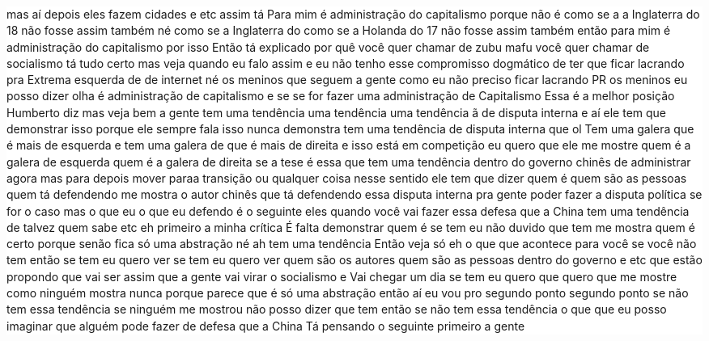 mas aí depois eles
fazem cidades e etc assim tá Para mim é
administração do capitalismo porque não
é como se a a Inglaterra do 18 não fosse
assim também né como se a Inglaterra do
como se a Holanda do 17 não fosse assim
também então para mim é administração do
capitalismo por isso Então tá explicado
por quê você quer chamar de zubu mafu
você quer chamar de socialismo tá tudo
certo mas veja quando eu falo assim e eu
não tenho esse compromisso dogmático de
ter que ficar lacrando pra Extrema
esquerda de de internet né os meninos
que seguem a gente como eu não preciso
ficar lacrando PR os meninos eu posso
dizer olha é administração de
capitalismo e se se for fazer uma
administração de Capitalismo Essa é a
melhor posição Humberto diz mas veja bem
a gente tem uma tendência uma tendência
uma tendência
ã de disputa interna e aí ele tem que
demonstrar isso porque ele sempre fala
isso nunca demonstra tem uma tendência
de disputa interna que ol Tem uma galera
que é mais de esquerda e tem uma galera
de que é mais de direita e isso está em
competição eu quero que ele me mostre
quem é a galera de esquerda quem é a
galera de direita se a tese é essa que
tem uma tendência dentro do governo
chinês de administrar agora mas para
depois mover paraa transição ou qualquer
coisa nesse sentido ele tem que dizer
quem é quem são as pessoas quem tá
defendendo me mostra o autor chinês que
tá defendendo essa disputa interna pra
gente poder fazer a disputa política se
for o caso mas o que eu o que eu defendo
é o seguinte eles quando você vai fazer
essa defesa que a China tem uma
tendência de talvez quem sabe etc eh
primeiro a minha crítica É falta
demonstrar quem é se tem eu não duvido
que tem me mostra quem é certo porque
senão fica só uma abstração né ah tem
uma tendência Então veja só
eh o que que acontece para você se você
não tem então se tem eu quero ver se tem
eu quero ver quem são os autores quem
são as pessoas dentro do governo e etc
que estão propondo que vai ser assim que
a gente vai virar o socialismo e Vai
chegar um dia se tem eu quero que quero
que me mostre como ninguém mostra nunca
porque parece que é só uma abstração
então aí eu vou pro segundo ponto
segundo ponto se não tem essa tendência
se ninguém me mostrou não posso dizer
que tem então se não tem essa tendência
o que que eu posso imaginar que alguém
pode fazer de defesa que a China Tá
pensando o seguinte primeiro a gente